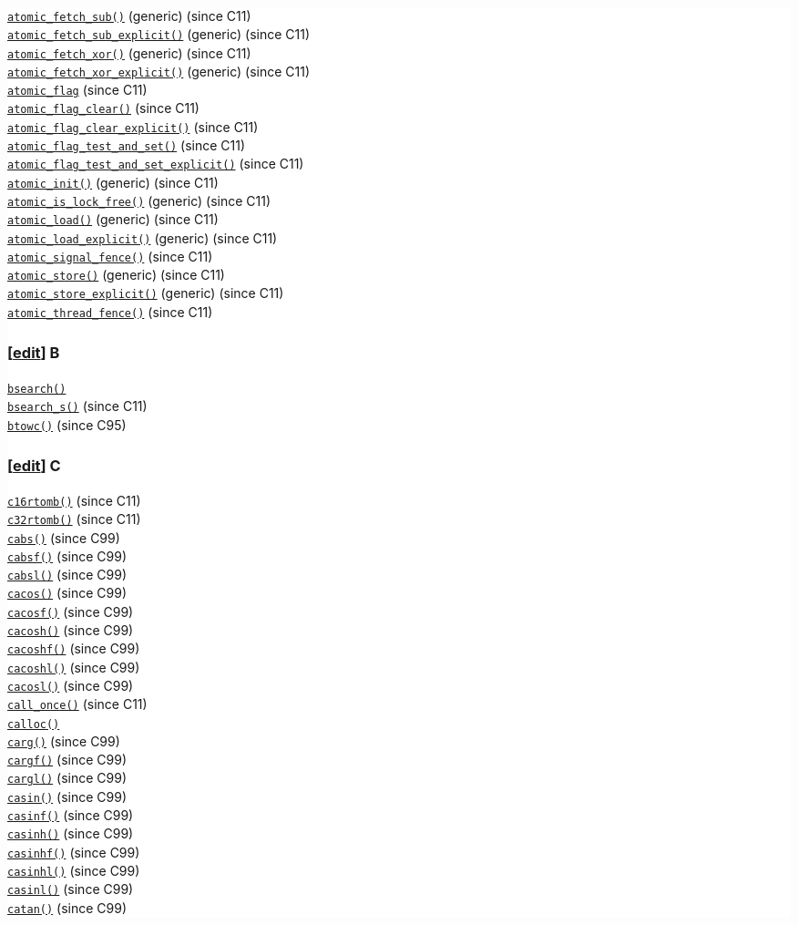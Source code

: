 [`atomic_fetch_sub()`](atomic/atomic_fetch_sub.html "c/atomic/atomic fetch sub") (generic) (since C11)  
[`atomic_fetch_sub_explicit()`](atomic/atomic_fetch_sub.html "c/atomic/atomic fetch sub") (generic) (since C11)  
[`atomic_fetch_xor()`](atomic/atomic_fetch_xor.html "c/atomic/atomic fetch xor") (generic) (since C11)  
[`atomic_fetch_xor_explicit()`](atomic/atomic_fetch_xor.html "c/atomic/atomic fetch xor") (generic) (since C11)  
[`atomic_flag`](atomic/atomic_flag.html "c/atomic/atomic flag") (since C11)  
[`atomic_flag_clear()`](atomic/atomic_flag_clear.html "c/atomic/atomic flag clear") (since C11)  
[`atomic_flag_clear_explicit()`](atomic/atomic_flag_clear.html "c/atomic/atomic flag clear") (since C11)  
[`atomic_flag_test_and_set()`](atomic/atomic_flag_test_and_set.html "c/atomic/atomic flag test and set") (since C11)  
[`atomic_flag_test_and_set_explicit()`](atomic/atomic_flag_test_and_set.html "c/atomic/atomic flag test and set") (since C11)  
[`atomic_init()`](atomic/atomic_init.html "c/atomic/atomic init") (generic) (since C11)  
[`atomic_is_lock_free()`](atomic/atomic_is_lock_free.html "c/atomic/atomic is lock free") (generic) (since C11)  
[`atomic_load()`](atomic/atomic_load.html "c/atomic/atomic load") (generic) (since C11)  
[`atomic_load_explicit()`](atomic/atomic_load.html "c/atomic/atomic load") (generic) (since C11)  
[`atomic_signal_fence()`](atomic/atomic_signal_fence.html "c/atomic/atomic signal fence") (since C11)  
[`atomic_store()`](atomic/atomic_store.html "c/atomic/atomic store") (generic) (since C11)  
[`atomic_store_explicit()`](atomic/atomic_store.html "c/atomic/atomic store") (generic) (since C11)  
[`atomic_thread_fence()`](atomic/atomic_thread_fence.html "c/atomic/atomic thread fence") (since C11)  


### [[edit](https://en.cppreference.com/mwiki/index.php?title=c/symbol_index&action=edit&section=5 "Edit section: B")] B

[`bsearch()`](algorithm/bsearch.html "c/algorithm/bsearch")  
[`bsearch_s()`](algorithm/bsearch.html "c/algorithm/bsearch") (since C11)  
[`btowc()`](string/multibyte/btowc.html "c/string/multibyte/btowc") (since C95)  


### [[edit](https://en.cppreference.com/mwiki/index.php?title=c/symbol_index&action=edit&section=6 "Edit section: C")] C

[`c16rtomb()`](string/multibyte/c16rtomb.html "c/string/multibyte/c16rtomb") (since C11)  
[`c32rtomb()`](string/multibyte/c32rtomb.html "c/string/multibyte/c32rtomb") (since C11)  
[`cabs()`](numeric/complex/cabs.html "c/numeric/complex/cabs") (since C99)  
[`cabsf()`](numeric/complex/cabs.html "c/numeric/complex/cabs") (since C99)  
[`cabsl()`](numeric/complex/cabs.html "c/numeric/complex/cabs") (since C99)  
[`cacos()`](numeric/complex/cacos.html "c/numeric/complex/cacos") (since C99)  
[`cacosf()`](numeric/complex/cacos.html "c/numeric/complex/cacos") (since C99)  
[`cacosh()`](numeric/complex/cacosh.html "c/numeric/complex/cacosh") (since C99)  
[`cacoshf()`](numeric/complex/cacosh.html "c/numeric/complex/cacosh") (since C99)  
[`cacoshl()`](numeric/complex/cacosh.html "c/numeric/complex/cacosh") (since C99)  
[`cacosl()`](numeric/complex/cacos.html "c/numeric/complex/cacos") (since C99)  
[`call_once()`](thread/ONCE_FLAG_INIT.html "c/thread/call once") (since C11)  
[`calloc()`](memory/calloc.html "c/memory/calloc")  
[`carg()`](numeric/complex/carg.html "c/numeric/complex/carg") (since C99)  
[`cargf()`](numeric/complex/carg.html "c/numeric/complex/carg") (since C99)  
[`cargl()`](numeric/complex/carg.html "c/numeric/complex/carg") (since C99)  
[`casin()`](numeric/complex/casin.html "c/numeric/complex/casin") (since C99)  
[`casinf()`](numeric/complex/casin.html "c/numeric/complex/casin") (since C99)  
[`casinh()`](numeric/complex/casinh.html "c/numeric/complex/casinh") (since C99)  
[`casinhf()`](numeric/complex/casinh.html "c/numeric/complex/casinh") (since C99)  
[`casinhl()`](numeric/complex/casinh.html "c/numeric/complex/casinh") (since C99)  
[`casinl()`](numeric/complex/casin.html "c/numeric/complex/casin") (since C99)  
[`catan()`](numeric/complex/catan.html "c/numeric/complex/catan") (since C99)  